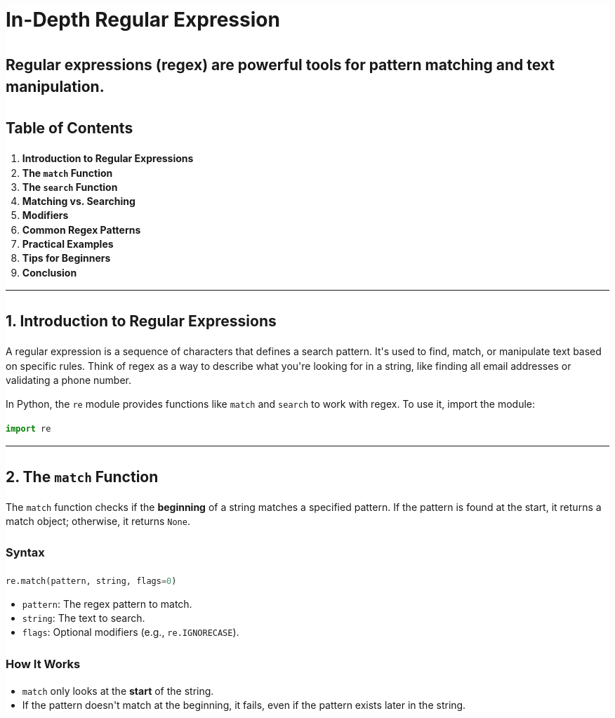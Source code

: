# In-Depth Regular Expression 

Regular expressions (regex) are powerful tools for pattern matching and text manipulation.
---

## Table of Contents
1. **Introduction to Regular Expressions**
2. **The `match` Function**
3. **The `search` Function**
4. **Matching vs. Searching**
5. **Modifiers**
6. **Common Regex Patterns**
7. **Practical Examples**
8. **Tips for Beginners**
9. **Conclusion**

---

## 1. Introduction to Regular Expressions

A regular expression is a sequence of characters that defines a search pattern. It's used to find, match, or manipulate text based on specific rules. Think of regex as a way to describe what you're looking for in a string, like finding all email addresses or validating a phone number.

In Python, the `re` module provides functions like `match` and `search` to work with regex. To use it, import the module:

```python
import re
```

---

## 2. The `match` Function

The `match` function checks if the **beginning** of a string matches a specified pattern. If the pattern is found at the start, it returns a match object; otherwise, it returns `None`.

### Syntax
```python
re.match(pattern, string, flags=0)
```
- `pattern`: The regex pattern to match.
- `string`: The text to search.
- `flags`: Optional modifiers (e.g., `re.IGNORECASE`).

### How It Works
- `match` only looks at the **start** of the string.
- If the pattern doesn't match at the beginning, it fails, even if the pattern exists later in the string.
